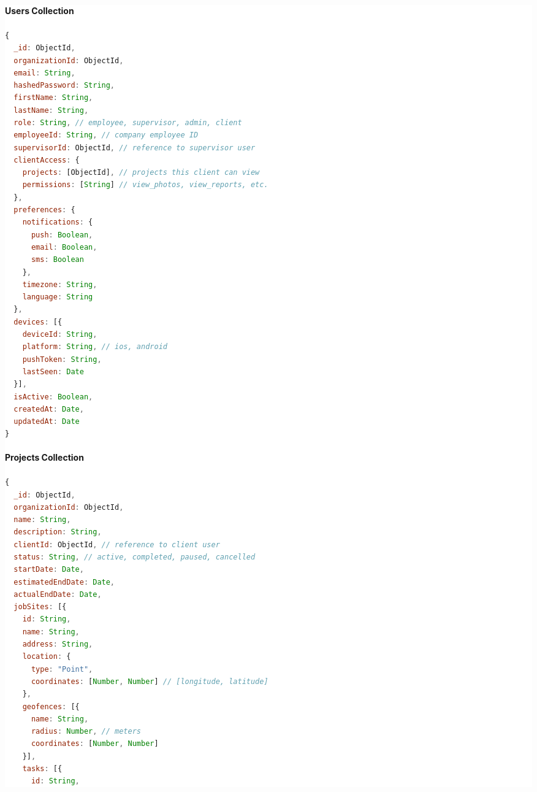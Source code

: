 #### Users Collection
```javascript
{
  _id: ObjectId,
  organizationId: ObjectId,
  email: String,
  hashedPassword: String,
  firstName: String,
  lastName: String,
  role: String, // employee, supervisor, admin, client
  employeeId: String, // company employee ID
  supervisorId: ObjectId, // reference to supervisor user
  clientAccess: {
    projects: [ObjectId], // projects this client can view
    permissions: [String] // view_photos, view_reports, etc.
  },
  preferences: {
    notifications: {
      push: Boolean,
      email: Boolean,
      sms: Boolean
    },
    timezone: String,
    language: String
  },
  devices: [{
    deviceId: String,
    platform: String, // ios, android
    pushToken: String,
    lastSeen: Date
  }],
  isActive: Boolean,
  createdAt: Date,
  updatedAt: Date
}
```

#### Projects Collection
```javascript
{
  _id: ObjectId,
  organizationId: ObjectId,
  name: String,
  description: String,
  clientId: ObjectId, // reference to client user
  status: String, // active, completed, paused, cancelled
  startDate: Date,
  estimatedEndDate: Date,
  actualEndDate: Date,
  jobSites: [{
    id: String,
    name: String,
    address: String,
    location: {
      type: "Point",
      coordinates: [Number, Number] // [longitude, latitude]
    },
    geofences: [{
      name: String,
      radius: Number, // meters
      coordinates: [Number, Number]
    }],
    tasks: [{
      id: String,
```